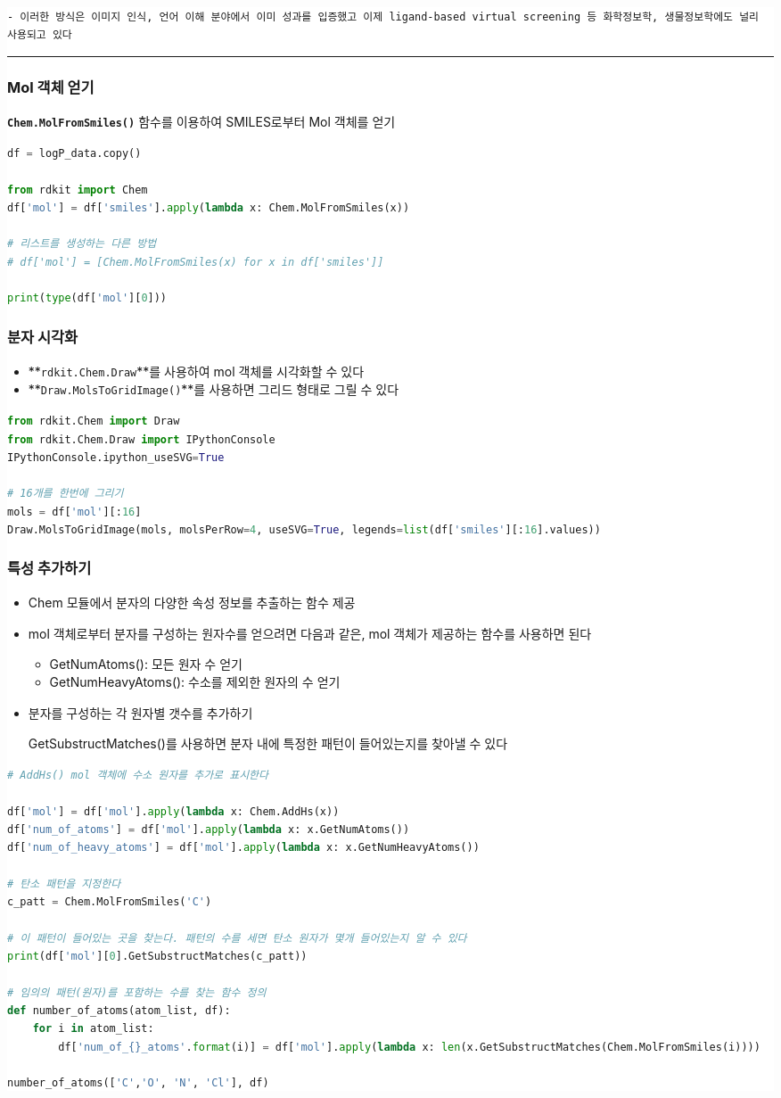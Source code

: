     - 이러한 방식은 이미지 인식, 언어 이해 분야에서 이미 성과를 입증했고 이제 ligand-based virtual screening 등 화학정보학, 생물정보학에도 널리 사용되고 있다

---

### Mol 객체 얻기

**`Chem.MolFromSmiles()`** 함수를 이용하여 SMILES로부터 Mol 객체를 얻기

```python
df = logP_data.copy() 

from rdkit import Chem 
df['mol'] = df['smiles'].apply(lambda x: Chem.MolFromSmiles(x)) 

# 리스트를 생성하는 다른 방법
# df['mol'] = [Chem.MolFromSmiles(x) for x in df['smiles']] 

print(type(df['mol'][0]))
```

### 분자 시각화

- **`rdkit.Chem.Draw`**를 사용하여 mol 객체를 시각화할 수 있다
- **`Draw.MolsToGridImage()`**를 사용하면 그리드 형태로 그릴 수 있다

```python
from rdkit.Chem import Draw
from rdkit.Chem.Draw import IPythonConsole     
IPythonConsole.ipython_useSVG=True

# 16개를 한번에 그리기
mols = df['mol'][:16]
Draw.MolsToGridImage(mols, molsPerRow=4, useSVG=True, legends=list(df['smiles'][:16].values))
```

### 특성 추가하기

- Chem 모듈에서 분자의 다양한 속성 정보를 추출하는 함수 제공
- mol 객체로부터 분자를 구성하는 원자수를 얻으려면 다음과 같은, mol 객체가 제공하는 함수를 사용하면 된다
    - GetNumAtoms(): 모든 원자 수 얻기
    - GetNumHeavyAtoms(): 수소를 제외한 원자의 수 얻기
- 분자를 구성하는 각 원자별 갯수를 추가하기
    
    GetSubstructMatches()를 사용하면 분자 내에 특정한 패턴이 들어있는지를 찾아낼 수 있다
    

```python
# AddHs() mol 객체에 수소 원자를 추가로 표시한다

df['mol'] = df['mol'].apply(lambda x: Chem.AddHs(x))
df['num_of_atoms'] = df['mol'].apply(lambda x: x.GetNumAtoms())
df['num_of_heavy_atoms'] = df['mol'].apply(lambda x: x.GetNumHeavyAtoms())

# 탄소 패턴을 지정한다
c_patt = Chem.MolFromSmiles('C')

# 이 패턴이 들어있는 곳을 찾는다. 패턴의 수를 세면 탄소 원자가 몇개 들어있는지 알 수 있다
print(df['mol'][0].GetSubstructMatches(c_patt))

# 임의의 패턴(원자)를 포함하는 수를 찾는 함수 정의
def number_of_atoms(atom_list, df):
    for i in atom_list:
        df['num_of_{}_atoms'.format(i)] = df['mol'].apply(lambda x: len(x.GetSubstructMatches(Chem.MolFromSmiles(i))))

number_of_atoms(['C','O', 'N', 'Cl'], df)
```